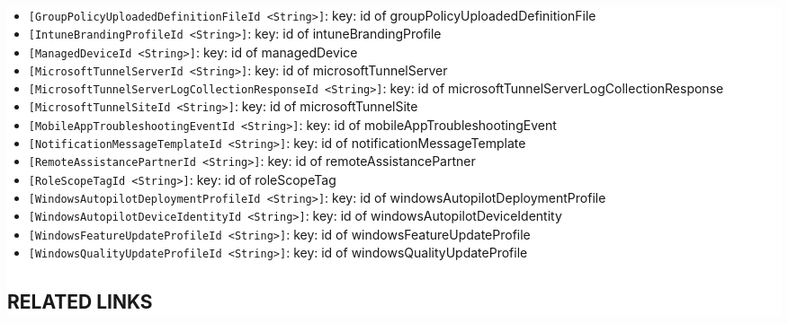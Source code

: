   - `[GroupPolicyUploadedDefinitionFileId <String>]`: key: id of groupPolicyUploadedDefinitionFile
  - `[IntuneBrandingProfileId <String>]`: key: id of intuneBrandingProfile
  - `[ManagedDeviceId <String>]`: key: id of managedDevice
  - `[MicrosoftTunnelServerId <String>]`: key: id of microsoftTunnelServer
  - `[MicrosoftTunnelServerLogCollectionResponseId <String>]`: key: id of microsoftTunnelServerLogCollectionResponse
  - `[MicrosoftTunnelSiteId <String>]`: key: id of microsoftTunnelSite
  - `[MobileAppTroubleshootingEventId <String>]`: key: id of mobileAppTroubleshootingEvent
  - `[NotificationMessageTemplateId <String>]`: key: id of notificationMessageTemplate
  - `[RemoteAssistancePartnerId <String>]`: key: id of remoteAssistancePartner
  - `[RoleScopeTagId <String>]`: key: id of roleScopeTag
  - `[WindowsAutopilotDeploymentProfileId <String>]`: key: id of windowsAutopilotDeploymentProfile
  - `[WindowsAutopilotDeviceIdentityId <String>]`: key: id of windowsAutopilotDeviceIdentity
  - `[WindowsFeatureUpdateProfileId <String>]`: key: id of windowsFeatureUpdateProfile
  - `[WindowsQualityUpdateProfileId <String>]`: key: id of windowsQualityUpdateProfile

## RELATED LINKS
